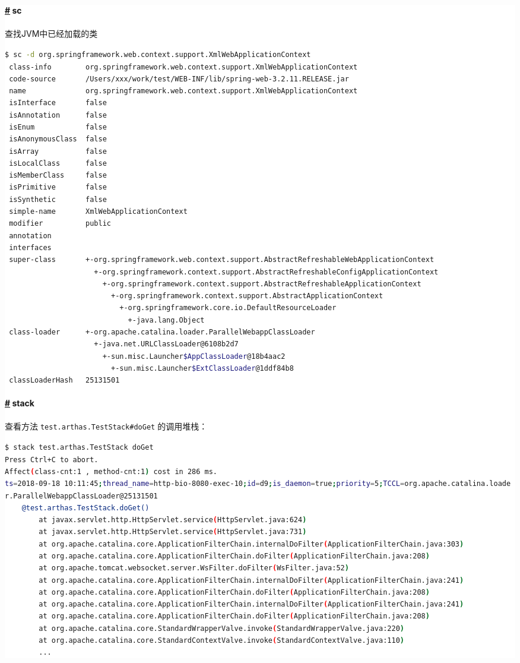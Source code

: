 #### [#](#sc) sc

查找JVM中已经加载的类

```bash
$ sc -d org.springframework.web.context.support.XmlWebApplicationContext
 class-info        org.springframework.web.context.support.XmlWebApplicationContext
 code-source       /Users/xxx/work/test/WEB-INF/lib/spring-web-3.2.11.RELEASE.jar
 name              org.springframework.web.context.support.XmlWebApplicationContext
 isInterface       false
 isAnnotation      false
 isEnum            false
 isAnonymousClass  false
 isArray           false
 isLocalClass      false
 isMemberClass     false
 isPrimitive       false
 isSynthetic       false
 simple-name       XmlWebApplicationContext
 modifier          public
 annotation
 interfaces
 super-class       +-org.springframework.web.context.support.AbstractRefreshableWebApplicationContext
                     +-org.springframework.context.support.AbstractRefreshableConfigApplicationContext
                       +-org.springframework.context.support.AbstractRefreshableApplicationContext
                         +-org.springframework.context.support.AbstractApplicationContext
                           +-org.springframework.core.io.DefaultResourceLoader
                             +-java.lang.Object
 class-loader      +-org.apache.catalina.loader.ParallelWebappClassLoader
                     +-java.net.URLClassLoader@6108b2d7
                       +-sun.misc.Launcher$AppClassLoader@18b4aac2
                         +-sun.misc.Launcher$ExtClassLoader@1ddf84b8
 classLoaderHash   25131501
```

#### [#](#stack) stack

查看方法 `test.arthas.TestStack#doGet` 的调用堆栈：

```bash
$ stack test.arthas.TestStack doGet
Press Ctrl+C to abort.
Affect(class-cnt:1 , method-cnt:1) cost in 286 ms.
ts=2018-09-18 10:11:45;thread_name=http-bio-8080-exec-10;id=d9;is_daemon=true;priority=5;TCCL=org.apache.catalina.loader.ParallelWebappClassLoader@25131501
    @test.arthas.TestStack.doGet()
        at javax.servlet.http.HttpServlet.service(HttpServlet.java:624)
        at javax.servlet.http.HttpServlet.service(HttpServlet.java:731)
        at org.apache.catalina.core.ApplicationFilterChain.internalDoFilter(ApplicationFilterChain.java:303)
        at org.apache.catalina.core.ApplicationFilterChain.doFilter(ApplicationFilterChain.java:208)
        at org.apache.tomcat.websocket.server.WsFilter.doFilter(WsFilter.java:52)
        at org.apache.catalina.core.ApplicationFilterChain.internalDoFilter(ApplicationFilterChain.java:241)
        at org.apache.catalina.core.ApplicationFilterChain.doFilter(ApplicationFilterChain.java:208)
        at org.apache.catalina.core.ApplicationFilterChain.internalDoFilter(ApplicationFilterChain.java:241)
        at org.apache.catalina.core.ApplicationFilterChain.doFilter(ApplicationFilterChain.java:208)
        at org.apache.catalina.core.StandardWrapperValve.invoke(StandardWrapperValve.java:220)
        at org.apache.catalina.core.StandardContextValve.invoke(StandardContextValve.java:110)
        ...
```